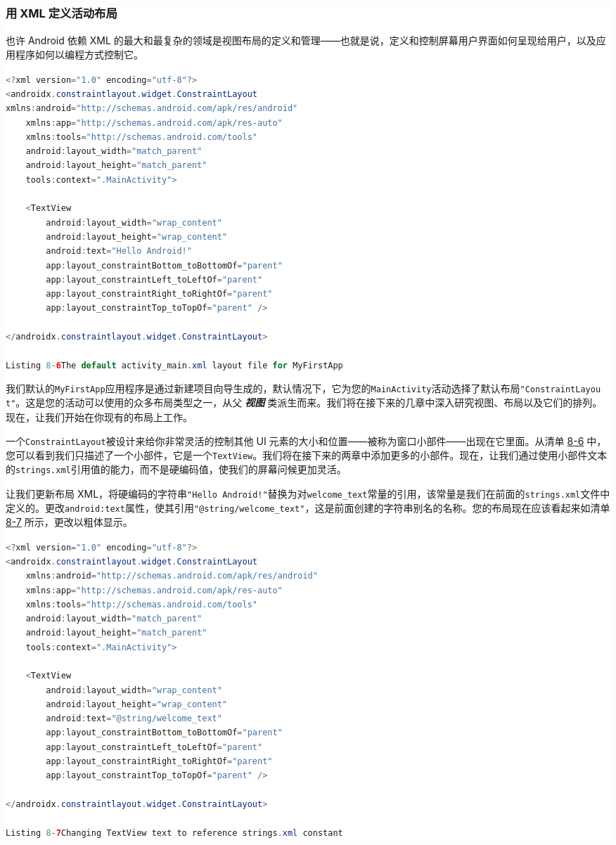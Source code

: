 ### 用 XML 定义活动布局

也许 Android 依赖 XML 的最大和最复杂的领域是视图布局的定义和管理——也就是说，定义和控制屏幕用户界面如何呈现给用户，以及应用程序如何以编程方式控制它。

```java
<?xml version="1.0" encoding="utf-8"?>
<androidx.constraintlayout.widget.ConstraintLayout
xmlns:android="http://schemas.android.com/apk/res/android"
    xmlns:app="http://schemas.android.com/apk/res-auto"
    xmlns:tools="http://schemas.android.com/tools"
    android:layout_width="match_parent"
    android:layout_height="match_parent"
    tools:context=".MainActivity">

    <TextView
        android:layout_width="wrap_content"
        android:layout_height="wrap_content"
        android:text="Hello Android!"
        app:layout_constraintBottom_toBottomOf="parent"
        app:layout_constraintLeft_toLeftOf="parent"
        app:layout_constraintRight_toRightOf="parent"
        app:layout_constraintTop_toTopOf="parent" />

</androidx.constraintlayout.widget.ConstraintLayout>

Listing 8-6The default activity_main.xml layout file for MyFirstApp

```

我们默认的`MyFirstApp`应用程序是通过新建项目向导生成的，默认情况下，它为您的`MainActivity`活动选择了默认布局`"ConstraintLayout"`。这是您的活动可以使用的众多布局类型之一，从父 ***视图*** 类派生而来。我们将在接下来的几章中深入研究视图、布局以及它们的排列。现在，让我们开始在你现有的布局上工作。

一个`ConstraintLayout`被设计来给你非常灵活的控制其他 UI 元素的大小和位置——被称为窗口小部件——出现在它里面。从清单 [8-6](#PC17) 中，您可以看到我们只描述了一个小部件，它是一个`TextView`。我们将在接下来的两章中添加更多的小部件。现在，让我们通过使用小部件文本的`strings.xml`引用值的能力，而不是硬编码值，使我们的屏幕问候更加灵活。

让我们更新布局 XML，将硬编码的字符串`"Hello Android!"`替换为对`welcome_text`常量的引用，该常量是我们在前面的`strings.xml`文件中定义的。更改`android:text`属性，使其引用`"@string/welcome_text"`，这是前面创建的字符串别名的名称。您的布局现在应该看起来如清单 [8-7](#PC18) 所示，更改以粗体显示。

```java
<?xml version="1.0" encoding="utf-8"?>
<androidx.constraintlayout.widget.ConstraintLayout
    xmlns:android="http://schemas.android.com/apk/res/android"
    xmlns:app="http://schemas.android.com/apk/res-auto"
    xmlns:tools="http://schemas.android.com/tools"
    android:layout_width="match_parent"
    android:layout_height="match_parent"
    tools:context=".MainActivity">

    <TextView
        android:layout_width="wrap_content"
        android:layout_height="wrap_content"
        android:text="@string/welcome_text"
        app:layout_constraintBottom_toBottomOf="parent"
        app:layout_constraintLeft_toLeftOf="parent"
        app:layout_constraintRight_toRightOf="parent"
        app:layout_constraintTop_toTopOf="parent" />

</androidx.constraintlayout.widget.ConstraintLayout>

Listing 8-7Changing TextView text to reference strings.xml constant

```
